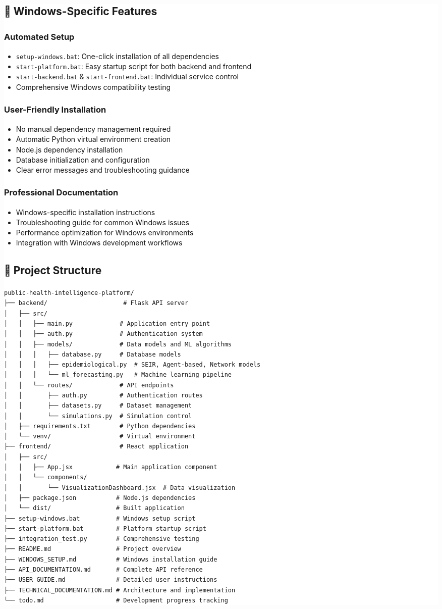 ## 🚀 **Windows-Specific Features**

### **Automated Setup**
- `setup-windows.bat`: One-click installation of all dependencies
- `start-platform.bat`: Easy startup script for both backend and frontend
- `start-backend.bat` & `start-frontend.bat`: Individual service control
- Comprehensive Windows compatibility testing

### **User-Friendly Installation**
- No manual dependency management required
- Automatic Python virtual environment creation
- Node.js dependency installation
- Database initialization and configuration
- Clear error messages and troubleshooting guidance

### **Professional Documentation**
- Windows-specific installation instructions
- Troubleshooting guide for common Windows issues
- Performance optimization for Windows environments
- Integration with Windows development workflows

## 📁 **Project Structure**

```
public-health-intelligence-platform/
├── backend/                     # Flask API server
│   ├── src/
│   │   ├── main.py             # Application entry point
│   │   ├── auth.py             # Authentication system
│   │   ├── models/             # Data models and ML algorithms
│   │   │   ├── database.py     # Database models
│   │   │   ├── epidemiological.py  # SEIR, Agent-based, Network models
│   │   │   └── ml_forecasting.py   # Machine learning pipeline
│   │   └── routes/             # API endpoints
│   │       ├── auth.py         # Authentication routes
│   │       ├── datasets.py     # Dataset management
│   │       └── simulations.py  # Simulation control
│   ├── requirements.txt        # Python dependencies
│   └── venv/                   # Virtual environment
├── frontend/                   # React application
│   ├── src/
│   │   ├── App.jsx            # Main application component
│   │   └── components/
│   │       └── VisualizationDashboard.jsx  # Data visualization
│   ├── package.json           # Node.js dependencies
│   └── dist/                  # Built application
├── setup-windows.bat          # Windows setup script
├── start-platform.bat         # Platform startup script
├── integration_test.py        # Comprehensive testing
├── README.md                  # Project overview
├── WINDOWS_SETUP.md           # Windows installation guide
├── API_DOCUMENTATION.md       # Complete API reference
├── USER_GUIDE.md              # Detailed user instructions
├── TECHNICAL_DOCUMENTATION.md # Architecture and implementation
└── todo.md                    # Development progress tracking
```
